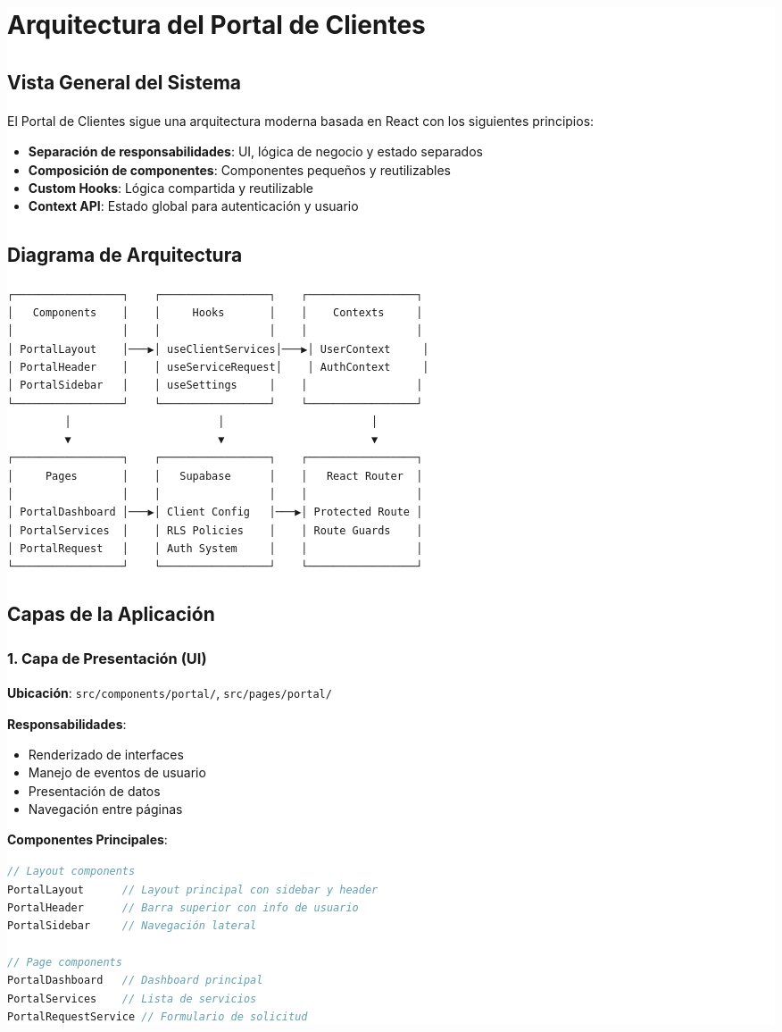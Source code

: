 
# Arquitectura del Portal de Clientes

## Vista General del Sistema

El Portal de Clientes sigue una arquitectura moderna basada en React con los siguientes principios:

- **Separación de responsabilidades**: UI, lógica de negocio y estado separados
- **Composición de componentes**: Componentes pequeños y reutilizables
- **Custom Hooks**: Lógica compartida y reutilizable
- **Context API**: Estado global para autenticación y usuario

## Diagrama de Arquitectura

```
┌─────────────────┐    ┌─────────────────┐    ┌─────────────────┐
│   Components    │    │     Hooks       │    │    Contexts     │
│                 │    │                 │    │                 │
│ PortalLayout    │───▶│ useClientServices│───▶│ UserContext     │
│ PortalHeader    │    │ useServiceRequest│    │ AuthContext     │
│ PortalSidebar   │    │ useSettings     │    │                 │
└─────────────────┘    └─────────────────┘    └─────────────────┘
         │                       │                       │
         ▼                       ▼                       ▼
┌─────────────────┐    ┌─────────────────┐    ┌─────────────────┐
│     Pages       │    │   Supabase      │    │   React Router  │
│                 │    │                 │    │                 │
│ PortalDashboard │───▶│ Client Config   │───▶│ Protected Route │
│ PortalServices  │    │ RLS Policies    │    │ Route Guards    │
│ PortalRequest   │    │ Auth System     │    │                 │
└─────────────────┘    └─────────────────┘    └─────────────────┘
```

## Capas de la Aplicación

### 1. Capa de Presentación (UI)
**Ubicación**: `src/components/portal/`, `src/pages/portal/`

**Responsabilidades**:
- Renderizado de interfaces
- Manejo de eventos de usuario
- Presentación de datos
- Navegación entre páginas

**Componentes Principales**:
```typescript
// Layout components
PortalLayout      // Layout principal con sidebar y header
PortalHeader      // Barra superior con info de usuario
PortalSidebar     // Navegación lateral

// Page components  
PortalDashboard   // Dashboard principal
PortalServices    // Lista de servicios
PortalRequestService // Formulario de solicitud
```
